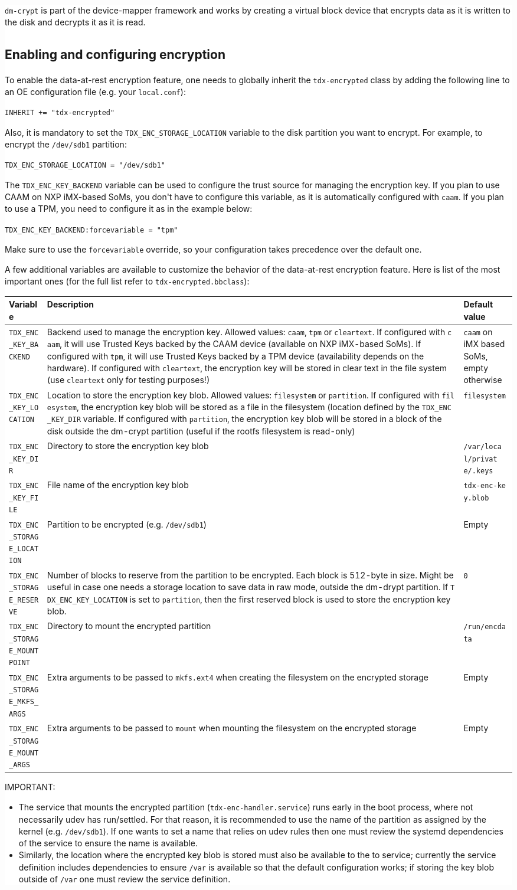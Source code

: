 `dm-crypt` is part of the device-mapper framework and works by creating a virtual block device that encrypts data as it is written to the disk and decrypts it as it is read.

## Enabling and configuring encryption

To enable the data-at-rest encryption feature, one needs to globally inherit the `tdx-encrypted` class by adding the following line to an OE configuration file (e.g. your `local.conf`):

```
INHERIT += "tdx-encrypted"
```

Also, it is mandatory to set the `TDX_ENC_STORAGE_LOCATION` variable to the disk partition you want to encrypt. For example, to encrypt the `/dev/sdb1` partition:

```
TDX_ENC_STORAGE_LOCATION = "/dev/sdb1"
```

The `TDX_ENC_KEY_BACKEND` variable can be used to configure the trust source for managing the encryption key. If you plan to use CAAM on NXP iMX-based SoMs, you don't have to configure this variable, as it is automatically configured with `caam`. If you plan to use a TPM, you need to configure it as in the example below:

```
TDX_ENC_KEY_BACKEND:forcevariable = "tpm"
```

Make sure to use the `forcevariable` override, so your configuration takes precedence over the default one.

A few additional variables are available to customize the behavior of the data-at-rest encryption feature. Here is list of the most important ones (for the full list refer to `tdx-encrypted.bbclass`):

| Variable | Description | Default value |
| :------- | :---------- | :------------ |
| `TDX_ENC_KEY_BACKEND` | Backend used to manage the encryption key. Allowed values: `caam`, `tpm` or `cleartext`. If configured with `caam`, it will use Trusted Keys backed by the CAAM device (available on NXP iMX-based SoMs). If configured with `tpm`, it will use Trusted Keys backed by a TPM device (availability depends on the hardware). If configured with `cleartext`, the encryption key will be stored in clear text in the file system (use `cleartext` only for testing purposes!) | `caam` on iMX based SoMs, empty otherwise |
| `TDX_ENC_KEY_LOCATION` | Location to store the encryption key blob. Allowed values: `filesystem` or `partition`. If configured with `filesystem`, the encryption key blob will be stored as a file in the filesystem (location defined by the `TDX_ENC_KEY_DIR` variable. If configured with `partition`, the encryption key blob will be stored in a block of the disk outside the dm-crypt partition (useful if the rootfs filesystem is read-only) | `filesystem` |
| `TDX_ENC_KEY_DIR` | Directory to store the encryption key blob | `/var/local/private/.keys` |
| `TDX_ENC_KEY_FILE` | File name of the encryption key blob | `tdx-enc-key.blob` |
| `TDX_ENC_STORAGE_LOCATION` | Partition to be encrypted (e.g. `/dev/sdb1`) | Empty |
| `TDX_ENC_STORAGE_RESERVE` | Number of blocks to reserve from the partition to be encrypted. Each block is 512-byte in size. Might be useful in case one needs a storage location to save data in raw mode, outside the dm-drypt partition. If `TDX_ENC_KEY_LOCATION` is set to `partition`, then the first reserved block is used to store the encryption key blob. | `0` |
| `TDX_ENC_STORAGE_MOUNTPOINT` | Directory to mount the encrypted partition | `/run/encdata` |
| `TDX_ENC_STORAGE_MKFS_ARGS` | Extra arguments to be passed to `mkfs.ext4` when creating the filesystem on the encrypted storage | Empty |
| `TDX_ENC_STORAGE_MOUNT_ARGS` | Extra arguments to be passed to `mount` when mounting the filesystem on the encrypted storage | Empty |

IMPORTANT:

- The service that mounts the encrypted partition (`tdx-enc-handler.service`) runs early in the boot process, where not necessarily udev has run/settled. For that reason, it is recommended to use the name of the partition as assigned by the kernel (e.g. `/dev/sdb1`). If one wants to set a name that relies on udev rules then one must review the systemd dependencies of the service to ensure the name is available.
- Similarly, the location where the encrypted key blob is stored must also be available to the to service; currently the service definition includes dependencies to ensure `/var` is available so that the default configuration works; if storing the key blob outside of `/var` one must review the service definition.
